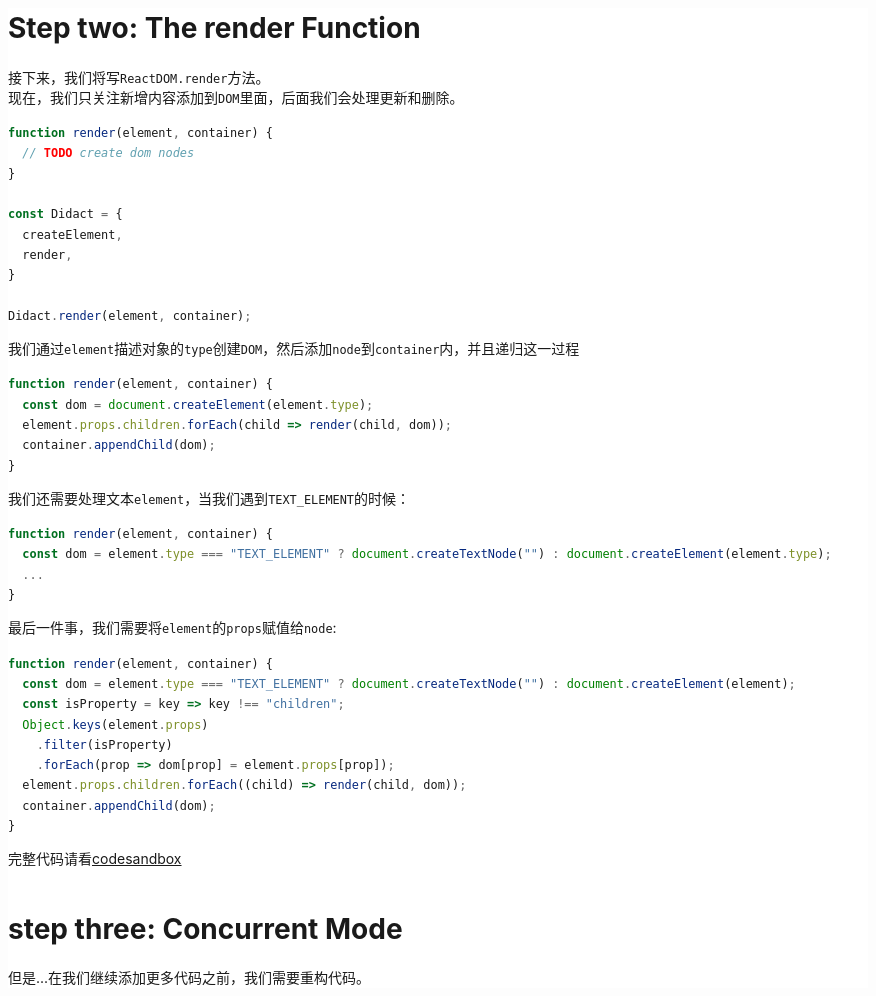 ```javascript
```

# Step two: The render Function
接下来，我们将写`ReactDOM.render`方法。  
现在，我们只关注新增内容添加到`DOM`里面，后面我们会处理更新和删除。
```javascript
function render(element, container) {
  // TODO create dom nodes
}

const Didact = {
  createElement,
  render,
}

Didact.render(element, container);
```
我们通过`element`描述对象的`type`创建`DOM`，然后添加`node`到`container`内，并且递归这一过程
```javascript
function render(element, container) {
  const dom = document.createElement(element.type);
  element.props.children.forEach(child => render(child, dom));
  container.appendChild(dom);
}
```
我们还需要处理文本`element`，当我们遇到`TEXT_ELEMENT`的时候：
```javascript
function render(element, container) {
  const dom = element.type === "TEXT_ELEMENT" ? document.createTextNode("") : document.createElement(element.type);
  ...
}
```
最后一件事，我们需要将`element`的`props`赋值给`node`:
```javascript
function render(element, container) {
  const dom = element.type === "TEXT_ELEMENT" ? document.createTextNode("") : document.createElement(element);
  const isProperty = key => key !== "children";
  Object.keys(element.props)
    .filter(isProperty)
    .forEach(prop => dom[prop] = element.props[prop]);
  element.props.children.forEach((child) => render(child, dom));
  container.appendChild(dom);
}
```
完整代码请看[codesandbox](https://codesandbox.io/s/didact-2-k6rbj)

# step three: Concurrent Mode
但是...在我们继续添加更多代码之前，我们需要重构代码。
